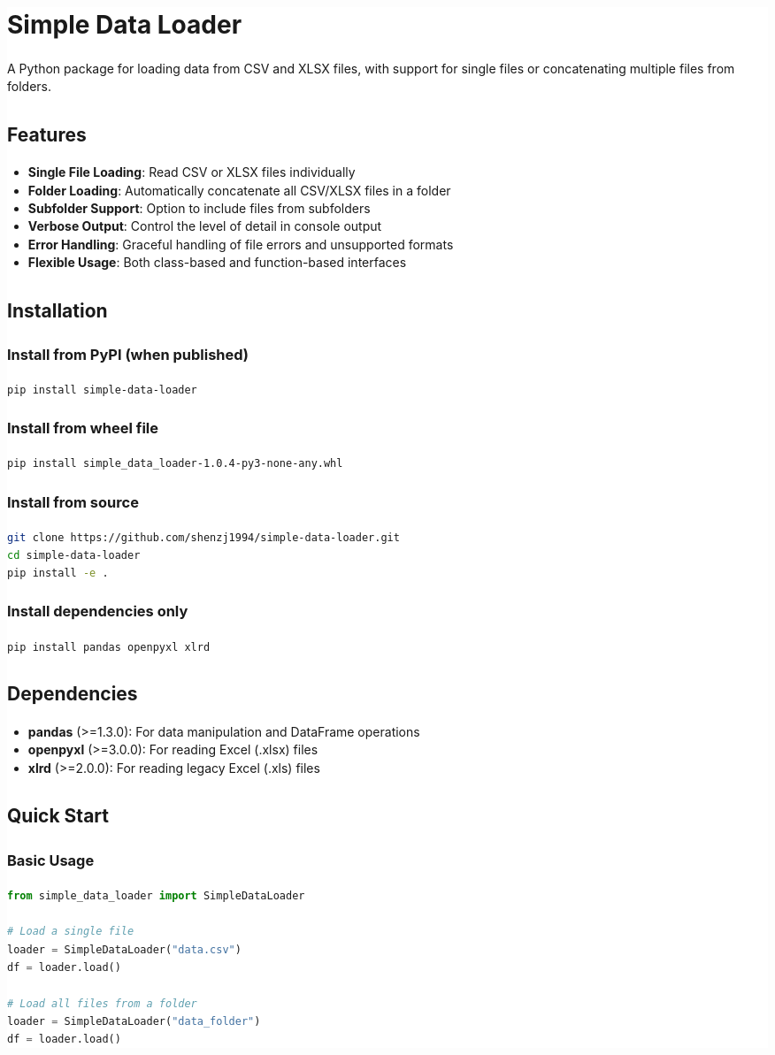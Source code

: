 # Simple Data Loader

A Python package for loading data from CSV and XLSX files, with support for single files or concatenating multiple files from folders.

## Features

- **Single File Loading**: Read CSV or XLSX files individually
- **Folder Loading**: Automatically concatenate all CSV/XLSX files in a folder
- **Subfolder Support**: Option to include files from subfolders
- **Verbose Output**: Control the level of detail in console output
- **Error Handling**: Graceful handling of file errors and unsupported formats
- **Flexible Usage**: Both class-based and function-based interfaces

## Installation

### Install from PyPI (when published)
```bash
pip install simple-data-loader
```

### Install from wheel file
```bash
pip install simple_data_loader-1.0.4-py3-none-any.whl
```

### Install from source
```bash
git clone https://github.com/shenzj1994/simple-data-loader.git
cd simple-data-loader
pip install -e .
```

### Install dependencies only
```bash
pip install pandas openpyxl xlrd
```

## Dependencies

- **pandas** (>=1.3.0): For data manipulation and DataFrame operations
- **openpyxl** (>=3.0.0): For reading Excel (.xlsx) files
- **xlrd** (>=2.0.0): For reading legacy Excel (.xls) files

## Quick Start

### Basic Usage

```python
from simple_data_loader import SimpleDataLoader

# Load a single file
loader = SimpleDataLoader("data.csv")
df = loader.load()

# Load all files from a folder
loader = SimpleDataLoader("data_folder")
df = loader.load()
```
